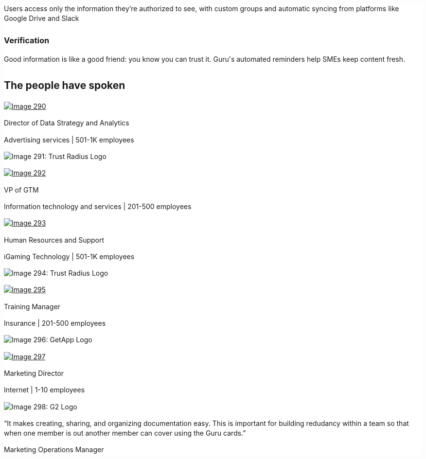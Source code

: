 Users access only the information they’re authorized to see, with custom groups and automatic syncing from platforms like Google Drive and Slack

### Verification

Good information is like a good friend: you know you can trust it. Guru's automated reminders help SMEs keep content fresh.

The people have spoken
----------------------

[![Image 290](https://cdn.prod.website-files.com/5d8d029013ffd80bbb91320d/66fac7b39a7feadf479671fe_video-testimonial-thumbnail_kepler%402x.avif)](https://www.getguru.com/#)

Director of Data Strategy and Analytics

Advertising services | 501-1K employees

![Image 291: Trust Radius Logo](https://cdn.prod.website-files.com/5d8d029013ffd80bbb91320d/65f06c2934a7e0cc68920187_hp-review-logo_capterra.svg)

[![Image 292](https://cdn.prod.website-files.com/5d8d029013ffd80bbb91320d/664641dcacf86d91fce45e5b_capterra-video-testimonial-thumbnail__lucien%402x.webp)](https://www.getguru.com/#)

VP of GTM

Information technology and services | 201-500 employees

[![Image 293](https://cdn.prod.website-files.com/5d8d029013ffd80bbb91320d/66fac7b3e8517e401b0c84d2_video-testimonial-thumbnail_rush-street%402x.avif)](https://www.getguru.com/#)

Human Resources and Support

iGaming Technology | 501-1K employees

![Image 294: Trust Radius Logo](https://cdn.prod.website-files.com/5d8d029013ffd80bbb91320d/65f06c2934a7e0cc68920187_hp-review-logo_capterra.svg)

[![Image 295](https://cdn.prod.website-files.com/5d8d029013ffd80bbb91320d/664646bd40ab3ef750d31dba_capterra-video-testimonial-thumbnail_aubrey%402x.webp)](https://www.getguru.com/#)

Training Manager

Insurance | 201-500 employees

![Image 296: GetApp Logo](https://cdn.prod.website-files.com/5d8d029013ffd80bbb91320d/66fc41e720fadb7ba8f61563_getapp_logo.svg)

[![Image 297](https://cdn.prod.website-files.com/5d8d029013ffd80bbb91320d/66fc394f377ffc947ef7a10c_getapp-video-testimonial-thumbnail__John-C%402x.avif)](https://www.getguru.com/#)

Marketing Director

Internet | 1-10 employees

![Image 298: G2 Logo](https://cdn.prod.website-files.com/5d8d029013ffd80bbb91320d/6543e48a46f44f21f33a8f0a_g2-compare-badge.svg)

“It makes creating, sharing, and organizing documentation easy. This is important for building redudancy within a team so that when one member is out another member can cover using the Guru cards.”

Marketing Operations Manager
